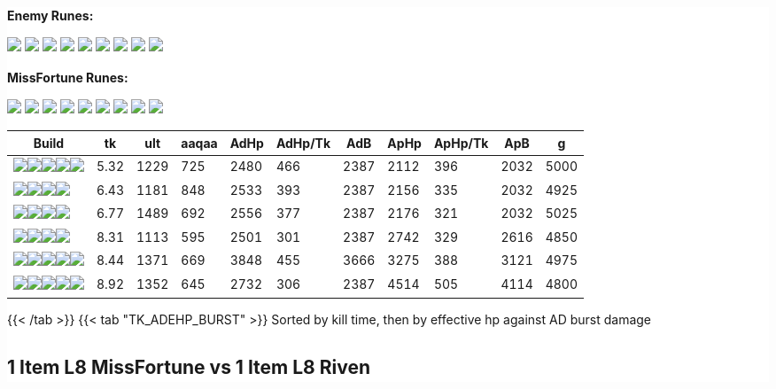 

**Enemy Runes:**





![](/Styles/Precision/Conqueror/Conqueror.png)
![](/Styles/Precision/Triumph.png)
![](/Styles/Precision/LegendAlacrity/LegendAlacrity.png)
![](/Styles/Sorcery/LastStand/LastStand.png)
![](/Styles/Sorcery/Transcendence/Transcendence.png)
![](/Styles/Sorcery/GatheringStorm/GatheringStorm.png)
![](/StatMods/StatModsCDRScalingIcon.png)
![](/StatMods/StatModsAdaptiveForceIcon.png)
![](/StatMods/StatModsArmorIcon.png)



**MissFortune Runes:**


![](/Styles/Domination/Electrocute/Electrocute.png)
![](/Styles/Domination/CheapShot/CheapShot.png)
![](/Styles/Domination/EyeballCollection/EyeballCollection.png)
![](/Styles/Domination/TreasureHunter/TreasureHunter.png)
![](/Styles/Sorcery/AbsoluteFocus/AbsoluteFocus.png)
![](/Styles/Sorcery/GatheringStorm/GatheringStorm.png)
![](/StatMods/StatModsAttackSpeedIcon.png)
![](/StatMods/StatModsAdaptiveForceIcon.png)
![](/StatMods/StatModsArmorIcon.png)





 Build |tk|ult|aaqaa|AdHp|AdHp/Tk|AdB|ApHp|ApHp/Tk|ApB|g
-|-|-|-|-|-|-|-|-|-|-
![](/item/6672.png)![](/item/1001.png)![](/item/1053.png)![](/item/1055.png)![](/item/1036.png)|5.32|1229|725|2480|466|2387|2112|396|2032|5000
![](/item/3153.png)![](/item/1001.png)![](/item/1055.png)![](/item/1037.png)|6.43|1181|848|2533|393|2387|2156|335|2032|4925
![](/item/3074.png)![](/item/1001.png)![](/item/1055.png)![](/item/1037.png)|6.77|1489|692|2556|377|2387|2176|321|2032|5025
![](/item/3091.png)![](/item/1001.png)![](/item/1053.png)![](/item/1055.png)|8.31|1113|595|2501|301|2387|2742|329|2616|4850
![](/item/6673.png)![](/item/1001.png)![](/item/1055.png)![](/item/1037.png)![](/item/1036.png)|8.44|1371|669|3848|455|3666|3275|388|3121|4975
![](/item/3156.png)![](/item/1001.png)![](/item/1053.png)![](/item/1055.png)![](/item/1036.png)|8.92|1352|645|2732|306|2387|4514|505|4114|4800
{{< /tab >}}
{{< tab "TK_ADEHP_BURST" >}}
Sorted by kill time, then by effective hp against AD burst damage
## 1 Item L8 MissFortune vs 1 Item L8 Riven
